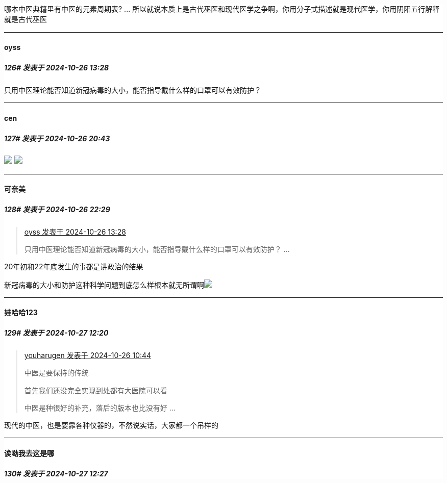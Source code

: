 哪本中医典籍里有中医的元素周期表? ...</blockquote>
所以就说本质上是古代巫医和现代医学之争啊，你用分子式描述就是现代医学，你用阴阳五行解释就是古代巫医


*****

####  oyss  
##### 126#       发表于 2024-10-26 13:28

只用中医理论能否知道新冠病毒的大小，能否指导戴什么样的口罩可以有效防护？


*****

####  cen  
##### 127#       发表于 2024-10-26 20:43

<img src="https://p.sda1.dev/19/4eb8fe8a253ce1ff95b3075e6c3ba09b/image.jpg" referrerpolicy="no-referrer">
<img src="https://static.saraba1st.com/image/smiley/face2017/037.png" referrerpolicy="no-referrer">


*****

####  可奈美  
##### 128#       发表于 2024-10-26 22:29

<blockquote><a href="httphttps://bbs.saraba1st.com/2b/forum.php?mod=redirect&amp;goto=findpost&amp;pid=66546388&amp;ptid=2204405" target="_blank">oyss 发表于 2024-10-26 13:28</a>

只用中医理论能否知道新冠病毒的大小，能否指导戴什么样的口罩可以有效防护？ ...</blockquote>
20年初和22年底发生的事都是讲政治的结果

新冠病毒的大小和防护这种科学问题到底怎么样根本就无所谓啊<img src="https://static.saraba1st.com/image/smiley/face2017/067.png" referrerpolicy="no-referrer">


*****

####  娃哈哈123  
##### 129#       发表于 2024-10-27 12:20

<blockquote><a href="httphttps://bbs.saraba1st.com/2b/forum.php?mod=redirect&amp;goto=findpost&amp;pid=66545300&amp;ptid=2204405" target="_blank">youharugen 发表于 2024-10-26 10:44</a>

中医是要保持的传统

首先我们还没完全实现到处都有大医院可以看

中医是种很好的补充，落后的版本也比没有好 ...</blockquote>
现代的中医，也是要靠各种仪器的，不然说实话，大家都一个吊样的


*****

####  诶呦我去这是哪  
##### 130#       发表于 2024-10-27 12:27
